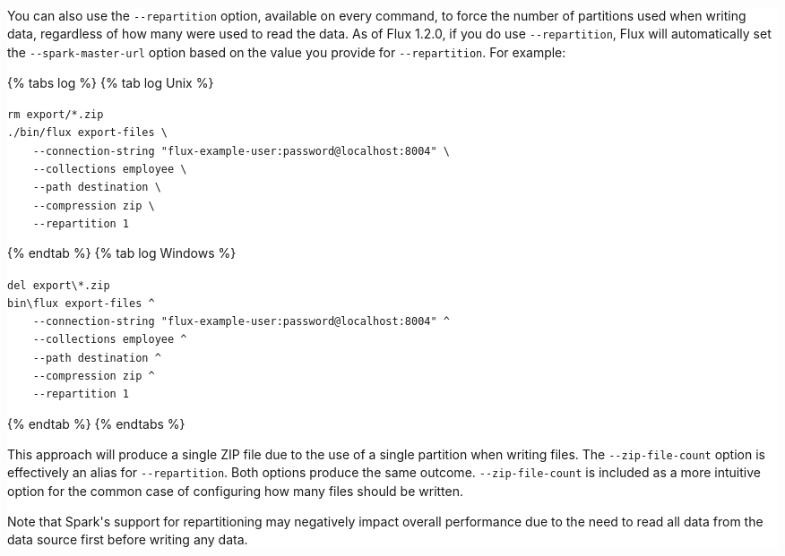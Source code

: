 You can also use the `--repartition` option, available on every command, to force the number of partitions used when
writing data, regardless of how many were used to read the data. As of Flux 1.2.0, if you do use `--repartition`, 
Flux will automatically set the `--spark-master-url` option based on the value you provide for `--repartition`. 
For example:

{% tabs log %}
{% tab log Unix %}
```
rm export/*.zip
./bin/flux export-files \
    --connection-string "flux-example-user:password@localhost:8004" \
    --collections employee \
    --path destination \
    --compression zip \
    --repartition 1
```
{% endtab %}
{% tab log Windows %}
```
del export\*.zip
bin\flux export-files ^
    --connection-string "flux-example-user:password@localhost:8004" ^
    --collections employee ^
    --path destination ^
    --compression zip ^
    --repartition 1
```
{% endtab %}
{% endtabs %}


This approach will produce a single ZIP file due to the use of a single partition when writing files. 
The `--zip-file-count` option is effectively an alias for `--repartition`. Both options produce the same outcome. 
`--zip-file-count` is included as a more intuitive option for the common case of configuring how many files should
be written. 

Note that Spark's support for repartitioning may negatively impact overall performance due to the need to read all 
data from the data source first before writing any data. 
